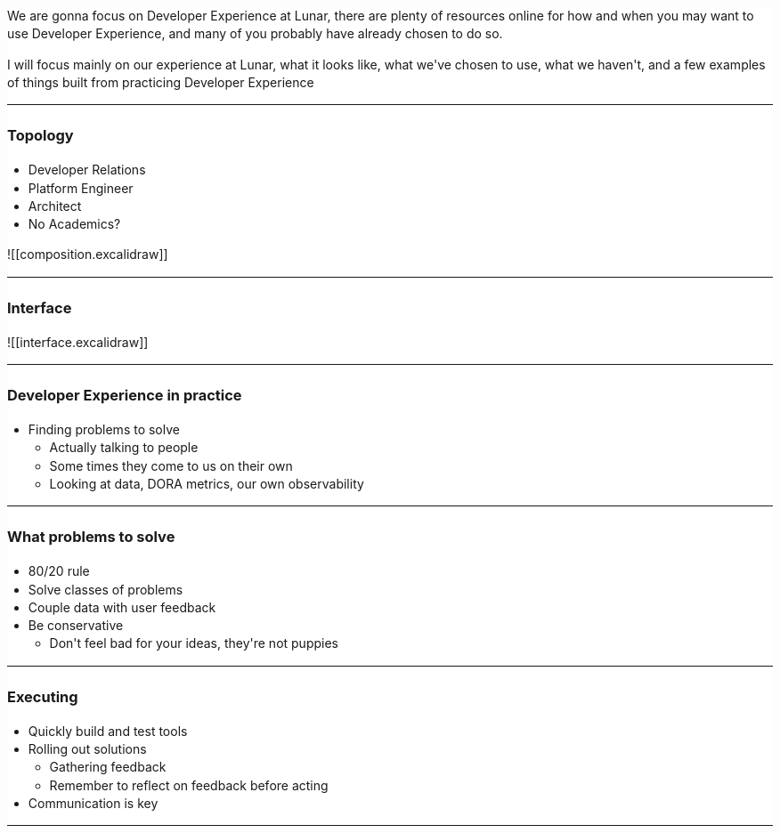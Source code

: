 We are gonna focus on Developer Experience at Lunar, there are plenty of resources online for how and when you may want to use Developer Experience, and many of you probably have already chosen to do so.

I will focus mainly on our experience at Lunar, what it looks like, what we've chosen to use, what we haven't, and a few examples of things built from practicing Developer Experience

---

### Topology

<split left="1.5" right="2">

- Developer Relations
- Platform Engineer
- Architect
- No Academics?
  
<div>
![[composition.excalidraw]]
</div>
</split>

---

### Interface

![[interface.excalidraw]]

---
### Developer Experience in practice

- Finding problems to solve
	- Actually talking to people
	- Some times they come to us on their own
	- Looking at data, DORA metrics,  our own observability

---

###  What problems to solve

- 80/20 rule
- Solve classes of problems
- Couple data with user feedback
- Be conservative
	- Don't feel bad for your ideas, they're not puppies


---

### Executing

- Quickly build and test tools
- Rolling out solutions
	- Gathering feedback
	- Remember to reflect on feedback before acting
- Communication is key

---